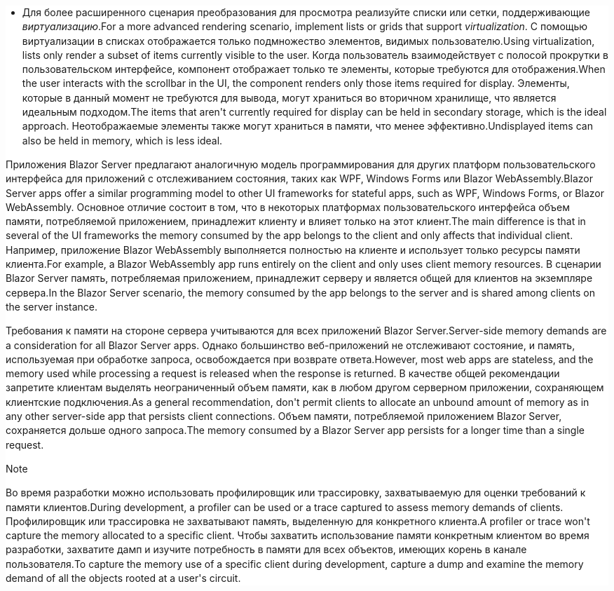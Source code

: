   * <span data-ttu-id="a33d5-154">Для более расширенного сценария преобразования для просмотра реализуйте списки или сетки, поддерживающие *виртуализацию*.</span><span class="sxs-lookup"><span data-stu-id="a33d5-154">For a more advanced rendering scenario, implement lists or grids that support *virtualization*.</span></span> <span data-ttu-id="a33d5-155">С помощью виртуализации в списках отображается только подмножество элементов, видимых пользователю.</span><span class="sxs-lookup"><span data-stu-id="a33d5-155">Using virtualization, lists only render a subset of items currently visible to the user.</span></span> <span data-ttu-id="a33d5-156">Когда пользователь взаимодействует с полосой прокрутки в пользовательском интерфейсе, компонент отображает только те элементы, которые требуются для отображения.</span><span class="sxs-lookup"><span data-stu-id="a33d5-156">When the user interacts with the scrollbar in the UI, the component renders only those items required for display.</span></span> <span data-ttu-id="a33d5-157">Элементы, которые в данный момент не требуются для вывода, могут храниться во вторичном хранилище, что является идеальным подходом.</span><span class="sxs-lookup"><span data-stu-id="a33d5-157">The items that aren't currently required for display can be held in secondary storage, which is the ideal approach.</span></span> <span data-ttu-id="a33d5-158">Неотображаемые элементы также могут храниться в памяти, что менее эффективно.</span><span class="sxs-lookup"><span data-stu-id="a33d5-158">Undisplayed items can also be held in memory, which is less ideal.</span></span>

<span data-ttu-id="a33d5-159">Приложения Blazor Server предлагают аналогичную модель программирования для других платформ пользовательского интерфейса для приложений с отслеживанием состояния, таких как WPF, Windows Forms или Blazor WebAssembly.</span><span class="sxs-lookup"><span data-stu-id="a33d5-159">Blazor Server apps offer a similar programming model to other UI frameworks for stateful apps, such as WPF, Windows Forms, or Blazor WebAssembly.</span></span> <span data-ttu-id="a33d5-160">Основное отличие состоит в том, что в некоторых платформах пользовательского интерфейса объем памяти, потребляемой приложением, принадлежит клиенту и влияет только на этот клиент.</span><span class="sxs-lookup"><span data-stu-id="a33d5-160">The main difference is that in several of the UI frameworks the memory consumed by the app belongs to the client and only affects that individual client.</span></span> <span data-ttu-id="a33d5-161">Например, приложение Blazor WebAssembly выполняется полностью на клиенте и использует только ресурсы памяти клиента.</span><span class="sxs-lookup"><span data-stu-id="a33d5-161">For example, a Blazor WebAssembly app runs entirely on the client and only uses client memory resources.</span></span> <span data-ttu-id="a33d5-162">В сценарии Blazor Server память, потребляемая приложением, принадлежит серверу и является общей для клиентов на экземпляре сервера.</span><span class="sxs-lookup"><span data-stu-id="a33d5-162">In the Blazor Server scenario, the memory consumed by the app belongs to the server and is shared among clients on the server instance.</span></span>

<span data-ttu-id="a33d5-163">Требования к памяти на стороне сервера учитываются для всех приложений Blazor Server.</span><span class="sxs-lookup"><span data-stu-id="a33d5-163">Server-side memory demands are a consideration for all Blazor Server apps.</span></span> <span data-ttu-id="a33d5-164">Однако большинство веб-приложений не отслеживают состояние, и память, используемая при обработке запроса, освобождается при возврате ответа.</span><span class="sxs-lookup"><span data-stu-id="a33d5-164">However, most web apps are stateless, and the memory used while processing a request is released when the response is returned.</span></span> <span data-ttu-id="a33d5-165">В качестве общей рекомендации запретите клиентам выделять неограниченный объем памяти, как в любом другом серверном приложении, сохраняющем клиентские подключения.</span><span class="sxs-lookup"><span data-stu-id="a33d5-165">As a general recommendation, don't permit clients to allocate an unbound amount of memory as in any other server-side app that persists client connections.</span></span> <span data-ttu-id="a33d5-166">Объем памяти, потребляемой приложением Blazor Server, сохраняется дольше одного запроса.</span><span class="sxs-lookup"><span data-stu-id="a33d5-166">The memory consumed by a Blazor Server app persists for a longer time than a single request.</span></span>

> [!NOTE]
> <span data-ttu-id="a33d5-167">Во время разработки можно использовать профилировщик или трассировку, захватываемую для оценки требований к памяти клиентов.</span><span class="sxs-lookup"><span data-stu-id="a33d5-167">During development, a profiler can be used or a trace captured to assess memory demands of clients.</span></span> <span data-ttu-id="a33d5-168">Профилировщик или трассировка не захватывают память, выделенную для конкретного клиента.</span><span class="sxs-lookup"><span data-stu-id="a33d5-168">A profiler or trace won't capture the memory allocated to a specific client.</span></span> <span data-ttu-id="a33d5-169">Чтобы захватить использование памяти конкретным клиентом во время разработки, захватите дамп и изучите потребность в памяти для всех объектов, имеющих корень в канале пользователя.</span><span class="sxs-lookup"><span data-stu-id="a33d5-169">To capture the memory use of a specific client during development, capture a dump and examine the memory demand of all the objects rooted at a user's circuit.</span></span>
